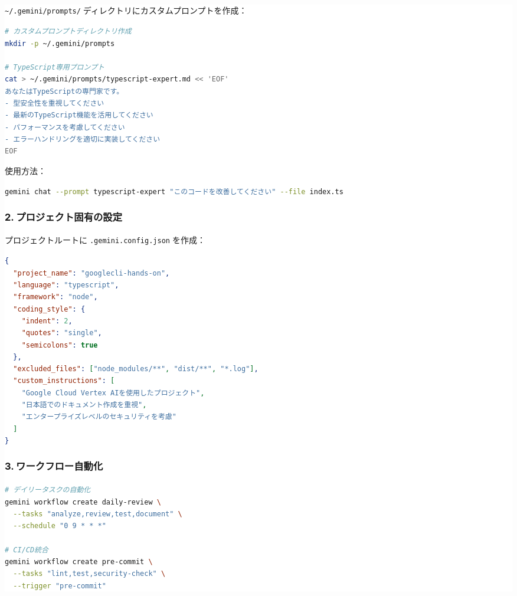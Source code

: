 `~/.gemini/prompts/` ディレクトリにカスタムプロンプトを作成：

```bash
# カスタムプロンプトディレクトリ作成
mkdir -p ~/.gemini/prompts

# TypeScript専用プロンプト
cat > ~/.gemini/prompts/typescript-expert.md << 'EOF'
あなたはTypeScriptの専門家です。
- 型安全性を重視してください
- 最新のTypeScript機能を活用してください
- パフォーマンスを考慮してください
- エラーハンドリングを適切に実装してください
EOF
```

使用方法：

```bash
gemini chat --prompt typescript-expert "このコードを改善してください" --file index.ts
```

### 2. プロジェクト固有の設定

プロジェクトルートに `.gemini.config.json` を作成：

```json
{
  "project_name": "googlecli-hands-on",
  "language": "typescript",
  "framework": "node",
  "coding_style": {
    "indent": 2,
    "quotes": "single",
    "semicolons": true
  },
  "excluded_files": ["node_modules/**", "dist/**", "*.log"],
  "custom_instructions": [
    "Google Cloud Vertex AIを使用したプロジェクト",
    "日本語でのドキュメント作成を重視",
    "エンタープライズレベルのセキュリティを考慮"
  ]
}
```

### 3. ワークフロー自動化

```bash
# デイリータスクの自動化
gemini workflow create daily-review \
  --tasks "analyze,review,test,document" \
  --schedule "0 9 * * *"

# CI/CD統合
gemini workflow create pre-commit \
  --tasks "lint,test,security-check" \
  --trigger "pre-commit"
```

